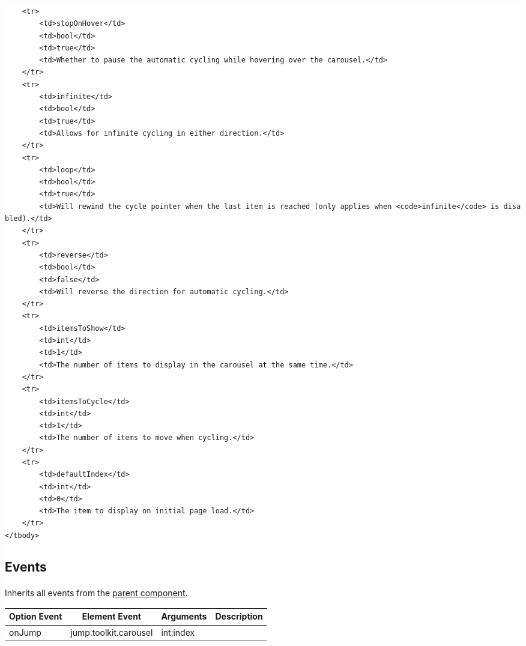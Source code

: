         <tr>
            <td>stopOnHover</td>
            <td>bool</td>
            <td>true</td>
            <td>Whether to pause the automatic cycling while hovering over the carousel.</td>
        </tr>
        <tr>
            <td>infinite</td>
            <td>bool</td>
            <td>true</td>
            <td>Allows for infinite cycling in either direction.</td>
        </tr>
        <tr>
            <td>loop</td>
            <td>bool</td>
            <td>true</td>
            <td>Will rewind the cycle pointer when the last item is reached (only applies when <code>infinite</code> is disabled).</td>
        </tr>
        <tr>
            <td>reverse</td>
            <td>bool</td>
            <td>false</td>
            <td>Will reverse the direction for automatic cycling.</td>
        </tr>
        <tr>
            <td>itemsToShow</td>
            <td>int</td>
            <td>1</td>
            <td>The number of items to display in the carousel at the same time.</td>
        </tr>
        <tr>
            <td>itemsToCycle</td>
            <td>int</td>
            <td>1</td>
            <td>The number of items to move when cycling.</td>
        </tr>
        <tr>
            <td>defaultIndex</td>
            <td>int</td>
            <td>0</td>
            <td>The item to display on initial page load.</td>
        </tr>
    </tbody>
</table>

## Events ##

Inherits all events from the [parent component](../development/js/component.md#events).

<table class="table is-striped data-table">
    <thead>
        <tr>
            <th>Option Event</th>
            <th>Element Event</td>
            <th>Arguments</th>
            <th>Description</th>
        </tr>
    </thead>
    <tbody>
        <tr>
            <td>onJump</td>
            <td>jump.toolkit.carousel</td>
            <td>int:index</td>